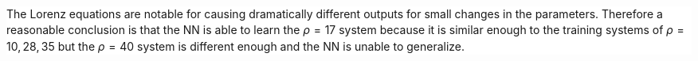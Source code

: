 The Lorenz equations are notable for causing dramatically different outputs for small changes in the parameters. Therefore a reasonable conclusion is that the NN is able to learn the $\rho=17$ system because it is similar enough to the training systems of $\rho=10,28,35$ but the $\rho=40$ system is different enough and the NN is unable to generalize. 

